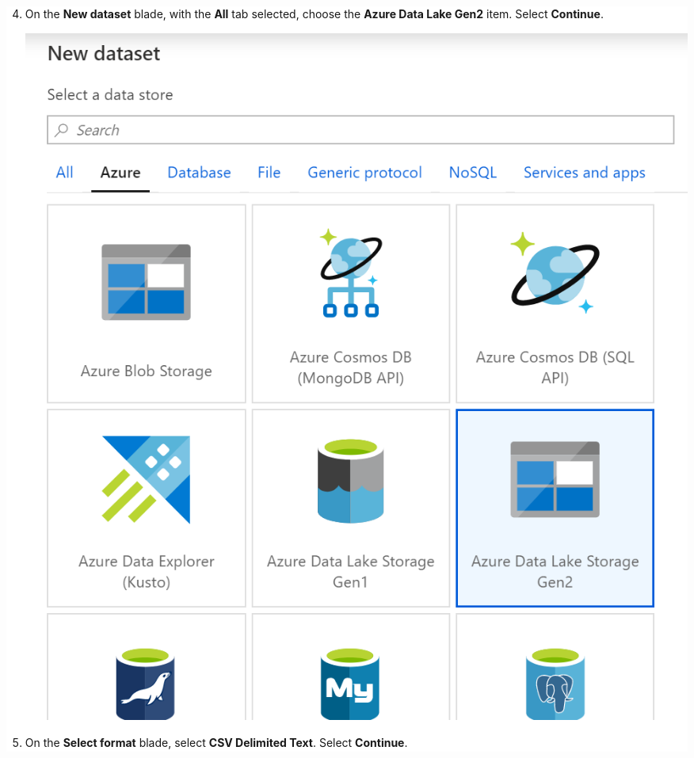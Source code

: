 4. On the **New dataset** blade, with the **All** tab selected, choose the **Azure Data Lake Gen2** item. Select **Continue**.  
  
    ![On the New dataset blade, the All tab is selected and the Azure Blob Storage item is highlighted.](media/newdataset_azuredatalakegen2.png)

5. On the **Select format** blade, select **CSV Delimited Text**. Select **Continue**.
